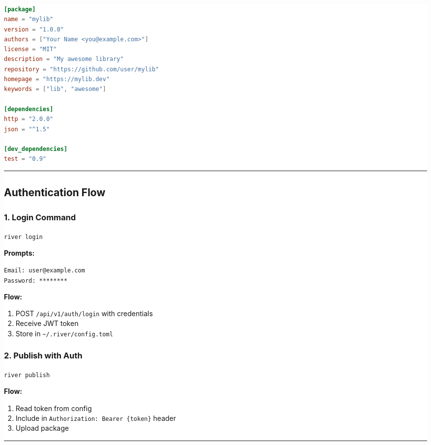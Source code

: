 ```toml
[package]
name = "mylib"
version = "1.0.0"
authors = ["Your Name <you@example.com>"]
license = "MIT"
description = "My awesome library"
repository = "https://github.com/user/mylib"
homepage = "https://mylib.dev"
keywords = ["lib", "awesome"]

[dependencies]
http = "2.0.0"
json = "^1.5"

[dev_dependencies]
test = "0.9"
```

---

## Authentication Flow

### 1. Login Command

```bash
river login
```

**Prompts:**

```
Email: user@example.com
Password: ********
```

**Flow:**

1. POST `/api/v1/auth/login` with credentials
2. Receive JWT token
3. Store in `~/.river/config.toml`

### 2. Publish with Auth

```bash
river publish
```

**Flow:**

1. Read token from config
2. Include in `Authorization: Bearer {token}` header
3. Upload package

---
